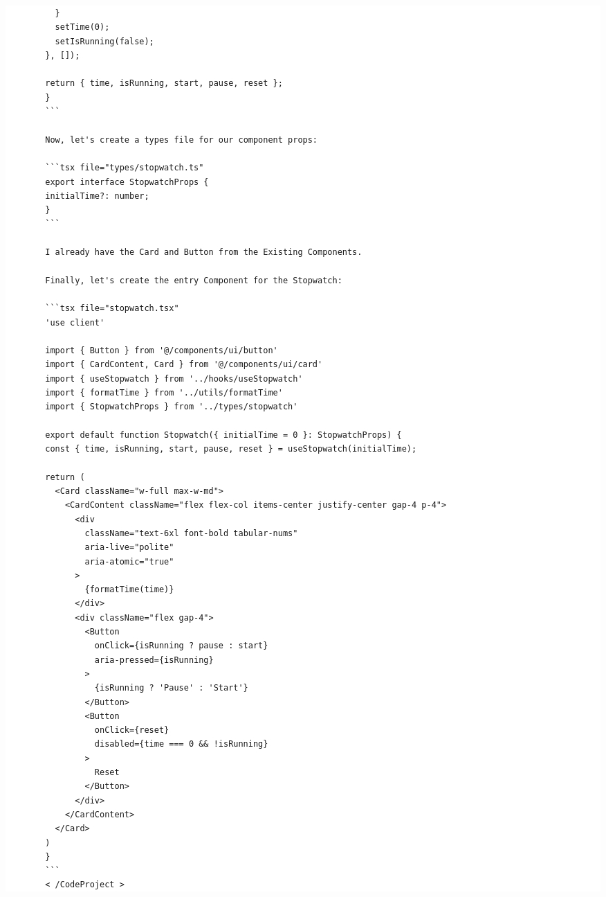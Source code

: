 ```plaintext
          }
          setTime(0);
          setIsRunning(false);
        }, []);

        return { time, isRunning, start, pause, reset };
        }
        ```

        Now, let's create a types file for our component props:

        ```tsx file="types/stopwatch.ts"
        export interface StopwatchProps {
        initialTime?: number;
        }
        ```

        I already have the Card and Button from the Existing Components.

        Finally, let's create the entry Component for the Stopwatch:

        ```tsx file="stopwatch.tsx"
        'use client'

        import { Button } from '@/components/ui/button'
        import { CardContent, Card } from '@/components/ui/card'
        import { useStopwatch } from '../hooks/useStopwatch'
        import { formatTime } from '../utils/formatTime'
        import { StopwatchProps } from '../types/stopwatch'

        export default function Stopwatch({ initialTime = 0 }: StopwatchProps) {
        const { time, isRunning, start, pause, reset } = useStopwatch(initialTime);

        return (
          <Card className="w-full max-w-md">
            <CardContent className="flex flex-col items-center justify-center gap-4 p-4">
              <div 
                className="text-6xl font-bold tabular-nums" 
                aria-live="polite"
                aria-atomic="true"
              >
                {formatTime(time)}
              </div>
              <div className="flex gap-4">
                <Button 
                  onClick={isRunning ? pause : start}
                  aria-pressed={isRunning}
                >
                  {isRunning ? 'Pause' : 'Start'}
                </Button>
                <Button 
                  onClick={reset}
                  disabled={time === 0 && !isRunning}
                >
                  Reset
                </Button>
              </div>
            </CardContent>
          </Card>
        )
        }
        ```
        < /CodeProject >
```